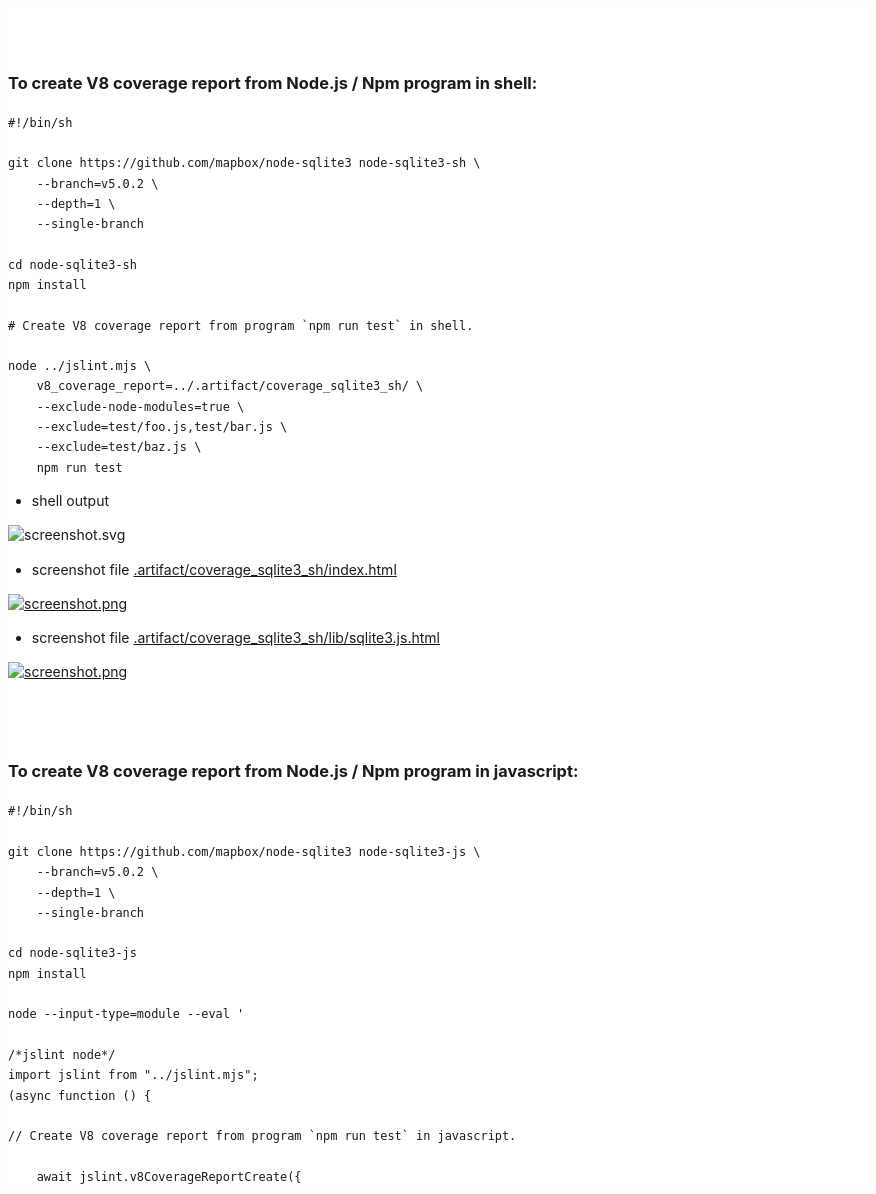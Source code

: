
<br><br>
### To create V8 coverage report from Node.js / Npm program in shell:
```shell <!-- shRunWithScreenshotTxt .artifact/screenshot_sh_coverage_report_spawn.svg -->
#!/bin/sh

git clone https://github.com/mapbox/node-sqlite3 node-sqlite3-sh \
    --branch=v5.0.2 \
    --depth=1 \
    --single-branch

cd node-sqlite3-sh
npm install

# Create V8 coverage report from program `npm run test` in shell.

node ../jslint.mjs \
    v8_coverage_report=../.artifact/coverage_sqlite3_sh/ \
    --exclude-node-modules=true \
    --exclude=test/foo.js,test/bar.js \
    --exclude=test/baz.js \
    npm run test
```
- shell output

![screenshot.svg](https://jslint-org.github.io/jslint/branch-master/.artifact/screenshot_sh_coverage_report_spawn.svg)

- screenshot file [.artifact/coverage_sqlite3_sh/index.html](https://jslint-org.github.io/jslint/branch-master/.artifact/coverage_sqlite3_sh/index.html)

[![screenshot.png](https://jslint-org.github.io/jslint/branch-master/.artifact/screenshot_browser__2f.artifact_2fcoverage_sqlite3_sh_2findex.html.png)](https://jslint-org.github.io/jslint/branch-master/.artifact/coverage_sqlite3_sh/index.html)

- screenshot file [.artifact/coverage_sqlite3_sh/lib/sqlite3.js.html](https://jslint-org.github.io/jslint/branch-master/.artifact/coverage_sqlite3_sh/lib/sqlite3.js.html)

[![screenshot.png](https://jslint-org.github.io/jslint/branch-master/.artifact/screenshot_browser__2f.artifact_2fcoverage_sqlite3_sh_2flib_2fsqlite3.js.html.png)](https://jslint-org.github.io/jslint/branch-master/.artifact/coverage_sqlite3_sh/lib/sqlite3.js.html)


<br><br>
### To create V8 coverage report from Node.js / Npm program in javascript:
```shell <!-- shRunWithScreenshotTxt .artifact/screenshot_js_coverage_report_spawn.svg -->
#!/bin/sh

git clone https://github.com/mapbox/node-sqlite3 node-sqlite3-js \
    --branch=v5.0.2 \
    --depth=1 \
    --single-branch

cd node-sqlite3-js
npm install

node --input-type=module --eval '

/*jslint node*/
import jslint from "../jslint.mjs";
(async function () {

// Create V8 coverage report from program `npm run test` in javascript.

    await jslint.v8CoverageReportCreate({
```
